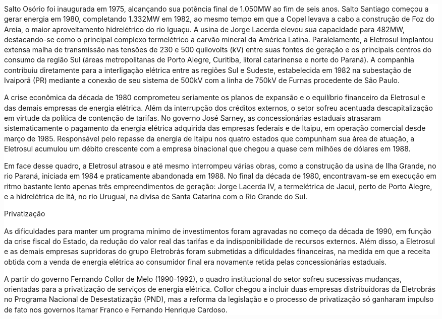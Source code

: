 Salto Osório foi inaugurada em 1975, alcançando sua potência final de
1.050MW ao fim de seis anos. Salto Santiago começou a gerar energia em
1980, completando 1.332MW em 1982, ao mesmo tempo em que a Copel levava
a cabo a construção de Foz do Areia, o maior aproveitamento hidrelétrico
do rio Iguaçu. A usina de Jorge Lacerda elevou sua capacidade para
482MW, destacando-se como o principal complexo termelétrico a carvão
mineral da América Latina. Paralelamente, a Eletrosul implantou extensa
malha de transmissão nas tensões de 230 e 500 quilovolts (kV) entre suas
fontes de geração e os principais centros do consumo da região Sul
(áreas metropolitanas de Porto Alegre, Curitiba, litoral catarinense e
norte do Paraná). A companhia contribuiu diretamente para a interligação
elétrica entre as regiões Sul e Sudeste, estabelecida em 1982 na
subestação de Ivaiporã (PR) mediante a conexão de seu sistema de 500kV
com a linha de 750kV de Furnas procedente de São Paulo.

A crise econômica da década de 1980 comprometeu seriamente os planos de
expansão e o equilíbrio financeiro da Eletrosul e das demais empresas de
energia elétrica. Além da interrupção dos créditos externos, o setor
sofreu acentuada descapitalização em virtude da política de contenção de
tarifas. No governo José Sarney, as concessionárias estaduais atrasaram
sistematicamente o pagamento da energia elétrica adquirida das empresas
federais e de Itaipu, em operação comercial desde março de 1985.
Responsável pelo repasse da energia de Itaipu nos quatro estados que
compunham sua área de atuação, a Eletrosul acumulou um débito crescente
com a empresa binacional que chegou a quase cem milhões de dólares em
1988.

Em face desse quadro, a Eletrosul atrasou e até mesmo interrompeu várias
obras, como a construção da usina de Ilha Grande, no rio Paraná,
iniciada em 1984 e praticamente abandonada em 1988. No final da década
de 1980, encontravam-se em execução em ritmo bastante lento apenas três
empreendimentos de geração: Jorge Lacerda IV, a termelétrica de Jacuí,
perto de Porto Alegre, e a hidrelétrica de Itá, no rio Uruguai, na
divisa de Santa Catarina com o Rio Grande do Sul.

Privatização

As dificuldades para manter um programa mínimo de investimentos foram
agravadas no começo da década de 1990, em função da crise fiscal do
Estado, da redução do valor real das tarifas e da indisponibilidade de
recursos externos. Além disso, a Eletrosul e as demais empresas
supridoras do grupo Eletrobrás foram submetidas a dificuldades
financeiras, na medida em que a receita obtida com a venda de energia
elétrica ao consumidor final era novamente retida pelas concessionárias
estaduais.

A partir do governo Fernando Collor de Melo (1990-1992), o quadro
institucional do setor sofreu sucessivas mudanças, orientadas para a
privatização de serviços de energia elétrica. Collor chegou a incluir
duas empresas distribuidoras da Eletrobrás no Programa Nacional de
Desestatização (PND), mas a reforma da legislação e o processo de
privatização só ganharam impulso de fato nos governos Itamar Franco e
Fernando Henrique Cardoso.
